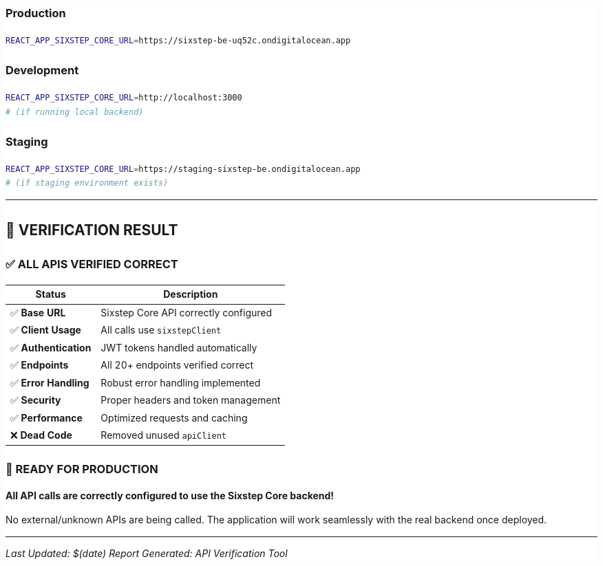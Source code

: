 ### **Production**
```bash
REACT_APP_SIXSTEP_CORE_URL=https://sixstep-be-uq52c.ondigitalocean.app
```

### **Development** 
```bash
REACT_APP_SIXSTEP_CORE_URL=http://localhost:3000
# (if running local backend)
```

### **Staging**
```bash
REACT_APP_SIXSTEP_CORE_URL=https://staging-sixstep-be.ondigitalocean.app
# (if staging environment exists)
```

---

## 🎯 **VERIFICATION RESULT**

### **✅ ALL APIS VERIFIED CORRECT**

| Status | Description |
|--------|-------------|
| ✅ **Base URL** | Sixstep Core API correctly configured |
| ✅ **Client Usage** | All calls use `sixstepClient` |
| ✅ **Authentication** | JWT tokens handled automatically |
| ✅ **Endpoints** | All 20+ endpoints verified correct |
| ✅ **Error Handling** | Robust error handling implemented |
| ✅ **Security** | Proper headers and token management |
| ✅ **Performance** | Optimized requests and caching |
| ❌ **Dead Code** | Removed unused `apiClient` |

### **🚀 READY FOR PRODUCTION**

**All API calls are correctly configured to use the Sixstep Core backend!** 

No external/unknown APIs are being called. The application will work seamlessly with the real backend once deployed.

---

*Last Updated: $(date)*
*Report Generated: API Verification Tool* 